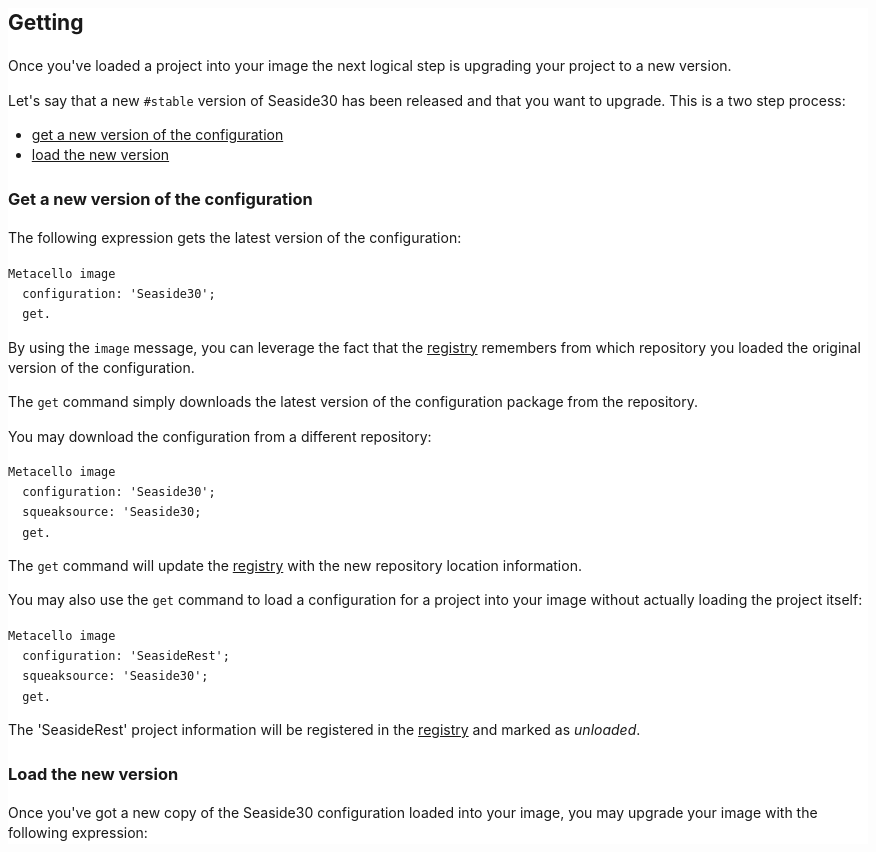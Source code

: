 ## Getting

Once you've loaded a project into your image the next logical step is
upgrading your project to a new version. 

Let's say that a new `#stable` version of Seaside30 has been released
and that you want to upgrade. This is a two step process: 

* [get a new version of the configuration][11]
* [load the new version][12]

### Get a new version of the configuration

The following expression gets the latest version of the
configuration:

```Smalltalk
Metacello image
  configuration: 'Seaside30';
  get.
```

By using the `image` message, you can leverage the fact that the [registry][8] remembers
from which repository you loaded the original version of the configuration.

The `get` command simply downloads the latest version of the
configuration package from the repository.

You may download the configuration from a different repository:

```Smalltalk
Metacello image
  configuration: 'Seaside30';
  squeaksource: 'Seaside30;
  get.
```

The `get` command will update the [registry][8] with the new
repository location information.

You may also use the `get` command to load a configuration for a project
into your image without actually loading the project itself:

```Smalltalk
Metacello image
  configuration: 'SeasideRest';
  squeaksource: 'Seaside30';
  get.
```

The 'SeasideRest' project information will be registered in the [registry][8] and marked
as *unloaded*.

### Load the new version

Once you've got a new copy of the Seaside30 configuration loaded into your image, you may
upgrade your image with the following expression:


[1]: https://github.com/dalehenrich/metacello-work/blob/master/docs/MetacelloScriptingAPI.md
[2]: http://www.lukas-renggli.ch/blog/gofer
[3]: https://github.com/dalehenrich/metacello-work/blob/master/docs/MetacelloScriptingAPI.md#repository-descriptions
[4]: https://github.com/dalehenrich/metacello-work/blob/master/docs/MetacelloScriptingAPI.md#repository-shortcuts
[5]: https://github.com/dalehenrich/metacello-work/blob/master/docs/MetacelloScriptingAPI.md#loading
[6]: https://github.com/dalehenrich/metacello-work/blob/master/docs/MetacelloScriptingAPI.md#listing
[7]: https://github.com/dalehenrich/metacello-work/blob/master/docs/MetacelloScriptingAPI.md#metacelloprojectspec
[8]: https://github.com/dalehenrich/metacello-work/blob/master/docs/MetacelloScriptingAPI.md#metacello-project-registry
[9]: https://github.com/dalehenrich/metacello-work/blob/master/docs/MetacelloScriptingAPI.md#locking
[10]: https://github.com/dalehenrich/metacello-work/blob/master/docs/MetacelloScriptingAPI.md#metacello-version-numbers
[11]: https://github.com/dalehenrich/metacello-work/blob/master/docs/MetacelloUserGuide.md#get-a-new-version-of-the-configuration
[12]: https://github.com/dalehenrich/metacello-work/blob/master/docs/MetacelloUserGuide.md#load-the-new-version